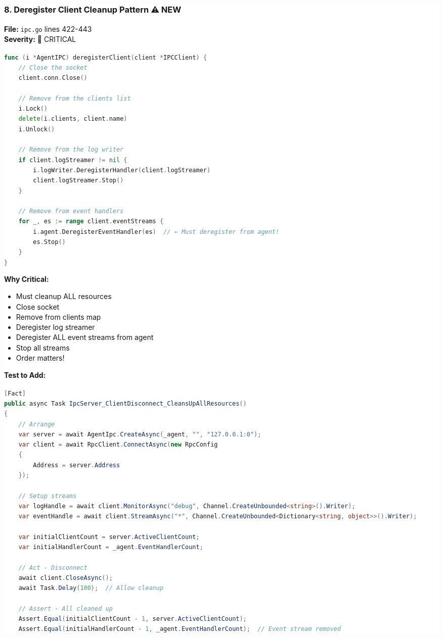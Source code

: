
### 8. Deregister Client Cleanup Pattern ⚠️ NEW

**File:** `ipc.go` lines 422-443  
**Severity:** 🔴 CRITICAL

```go
func (i *AgentIPC) deregisterClient(client *IPCClient) {
    // Close the socket
    client.conn.Close()

    // Remove from the clients list
    i.Lock()
    delete(i.clients, client.name)
    i.Unlock()

    // Remove from the log writer
    if client.logStreamer != nil {
        i.logWriter.DeregisterHandler(client.logStreamer)
        client.logStreamer.Stop()
    }

    // Remove from event handlers
    for _, es := range client.eventStreams {
        i.agent.DeregisterEventHandler(es)  // ← Must deregister from agent!
        es.Stop()
    }
}
```

**Why Critical:**
- Must cleanup ALL resources
- Close socket
- Remove from clients map
- Deregister log streamer
- Deregister ALL event streams from agent
- Stop all streams
- Order matters!

**Test to Add:**
```csharp
[Fact]
public async Task IpcServer_ClientDisconnect_CleansUpAllResources()
{
    // Arrange
    var server = await AgentIpc.CreateAsync(_agent, "", "127.0.0.1:0");
    var client = await RpcClient.ConnectAsync(new RpcConfig 
    { 
        Address = server.Address 
    });

    // Setup streams
    var logHandle = await client.MonitorAsync("debug", Channel.CreateUnbounded<string>().Writer);
    var eventHandle = await client.StreamAsync("*", Channel.CreateUnbounded<Dictionary<string, object>>().Writer);

    var initialClientCount = server.ActiveClientCount;
    var initialHandlerCount = _agent.EventHandlerCount;

    // Act - Disconnect
    await client.CloseAsync();
    await Task.Delay(100);  // Allow cleanup

    // Assert - All cleaned up
    Assert.Equal(initialClientCount - 1, server.ActiveClientCount);
    Assert.Equal(initialHandlerCount - 1, _agent.EventHandlerCount);  // Event stream removed
```